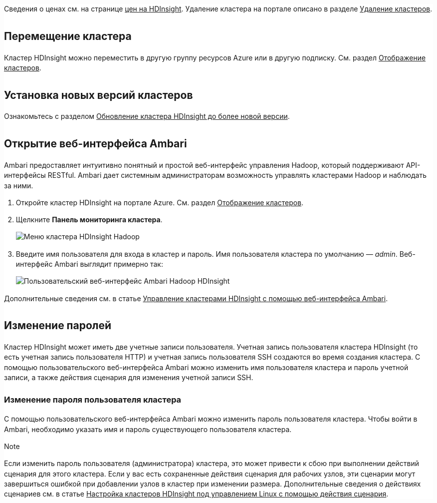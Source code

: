 Сведения о ценах см. на странице [цен на HDInsight](https://azure.microsoft.com/pricing/details/hdinsight/). Удаление кластера на портале описано в разделе [Удаление кластеров](#delete-clusters).

## <a name="move-cluster"></a>Перемещение кластера

Кластер HDInsight можно переместить в другую группу ресурсов Azure или в другую подписку.  См. раздел [Отображение кластеров](#list-and-show-clusters).

## <a name="upgrade-clusters"></a>Установка новых версий кластеров

Ознакомьтесь с разделом [Обновление кластера HDInsight до более новой версии](./hdinsight-upgrade-cluster.md).

## <a name="open-the-ambari-web-ui"></a>Открытие веб-интерфейса Ambari

Ambari предоставляет интуитивно понятный и простой веб-интерфейс управления Hadoop, который поддерживают API-интерфейсы RESTful. Ambari дает системным администраторам возможность управлять кластерами Hadoop и наблюдать за ними.

1. Откройте кластер HDInsight на портале Azure.  См. раздел [Отображение кластеров](#list-and-show-clusters).
2. Щелкните **Панель мониторинга кластера**.

    ![Меню кластера HDInsight Hadoop](./media/hdinsight-administer-use-portal-linux/hdinsight-azure-portal-cluster-menu.png)

1. Введите имя пользователя для входа в кластер и пароль.  Имя пользователя кластера по умолчанию — _admin_. Веб-интерфейс Ambari выглядит примерно так:

    ![Пользовательский веб-интерфейс Ambari Hadoop HDInsight](./media/hdinsight-administer-use-portal-linux/hdinsight-hadoop-ambari-web-ui.png)

Дополнительные сведения см. в статье [Управление кластерами HDInsight с помощью веб-интерфейса Ambari](hdinsight-hadoop-manage-ambari.md).

## <a name="change-passwords"></a>Изменение паролей
Кластер HDInsight может иметь две учетные записи пользователя. Учетная запись пользователя кластера HDInsight (то есть учетная запись пользователя HTTP) и учетная запись пользователя SSH создаются во время создания кластера. С помощью пользовательского веб-интерфейса Ambari можно изменить имя пользователя кластера и пароль учетной записи, а также действия сценария для изменения учетной записи SSH.

### <a name="change-the-cluster-user-password"></a>Изменение пароля пользователя кластера
С помощью пользовательского веб-интерфейса Ambari можно изменить пароль пользователя кластера. Чтобы войти в Ambari, необходимо указать имя и пароль существующего пользователя кластера.

> [!NOTE]
> Если изменить пароль пользователя (администратора) кластера, это может привести к сбою при выполнении действий сценария для этого кластера. Если у вас есть сохраненные действия сценария для рабочих узлов, эти сценарии могут завершиться ошибкой при добавлении узлов в кластер при изменении размера. Дополнительные сведения о действиях сценариев см. в статье [Настройка кластеров HDInsight под управлением Linux с помощью действия сценария](hdinsight-hadoop-customize-cluster-linux.md).
>
>


[azure-portal]: https://portal.azure.com
[image-hadoopcommandline]: ./media/hdinsight-administer-use-portal-linux/hdinsight-hadoop-command-line.png "Командная строка Hadoop"
